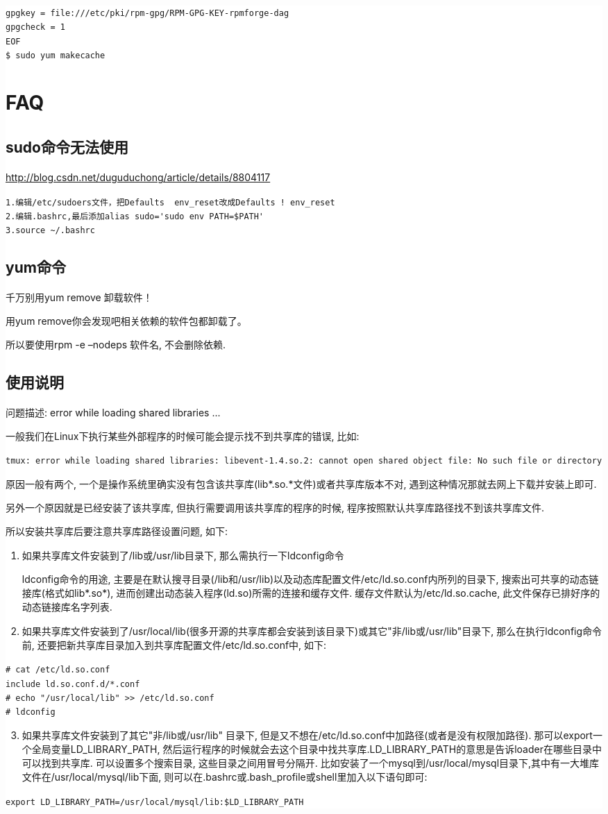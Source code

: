 ```shell
gpgkey = file:///etc/pki/rpm-gpg/RPM-GPG-KEY-rpmforge-dag
gpgcheck = 1
EOF
$ sudo yum makecache
```

# FAQ

## sudo命令无法使用

http://blog.csdn.net/duguduchong/article/details/8804117

```
1.编辑/etc/sudoers文件，把Defaults  env_reset改成Defaults ! env_reset
2.编辑.bashrc,最后添加alias sudo='sudo env PATH=$PATH'
3.source ~/.bashrc
```

## yum命令

千万别用yum remove 卸载软件！

用yum remove你会发现吧相关依赖的软件包都卸载了。

所以要使用rpm -e –nodeps 软件名, 不会删除依赖.

## 使用说明

问题描述: error while loading shared libraries ...

一般我们在Linux下执行某些外部程序的时候可能会提示找不到共享库的错误, 比如:

```shell
tmux: error while loading shared libraries: libevent-1.4.so.2: cannot open shared object file: No such file or directory
```

原因一般有两个, 一个是操作系统里确实没有包含该共享库(lib*.so.*文件)或者共享库版本不对, 遇到这种情况那就去网上下载并安装上即可. 

另外一个原因就是已经安装了该共享库, 但执行需要调用该共享库的程序的时候, 程序按照默认共享库路径找不到该共享库文件. 

所以安装共享库后要注意共享库路径设置问题, 如下:

1. 如果共享库文件安装到了/lib或/usr/lib目录下, 那么需执行一下ldconfig命令

    ldconfig命令的用途, 主要是在默认搜寻目录(/lib和/usr/lib)以及动态库配置文件/etc/ld.so.conf内所列的目录下, 搜索出可共享的动态链接库(格式如lib*.so*), 进而创建出动态装入程序(ld.so)所需的连接和缓存文件. 缓存文件默认为/etc/ld.so.cache, 此文件保存已排好序的动态链接库名字列表. 

2. 如果共享库文件安装到了/usr/local/lib(很多开源的共享库都会安装到该目录下)或其它"非/lib或/usr/lib"目录下, 那么在执行ldconfig命令前, 还要把新共享库目录加入到共享库配置文件/etc/ld.so.conf中, 如下:
```shell
# cat /etc/ld.so.conf
include ld.so.conf.d/*.conf
# echo "/usr/local/lib" >> /etc/ld.so.conf
# ldconfig
```
3. 如果共享库文件安装到了其它"非/lib或/usr/lib" 目录下,  但是又不想在/etc/ld.so.conf中加路径(或者是没有权限加路径). 那可以export一个全局变量LD_LIBRARY_PATH, 然后运行程序的时候就会去这个目录中找共享库.LD_LIBRARY_PATH的意思是告诉loader在哪些目录中可以找到共享库. 可以设置多个搜索目录, 这些目录之间用冒号分隔开. 比如安装了一个mysql到/usr/local/mysql目录下,其中有一大堆库文件在/usr/local/mysql/lib下面, 则可以在.bashrc或.bash_profile或shell里加入以下语句即可:
```shell
export LD_LIBRARY_PATH=/usr/local/mysql/lib:$LD_LIBRARY_PATH    
```
